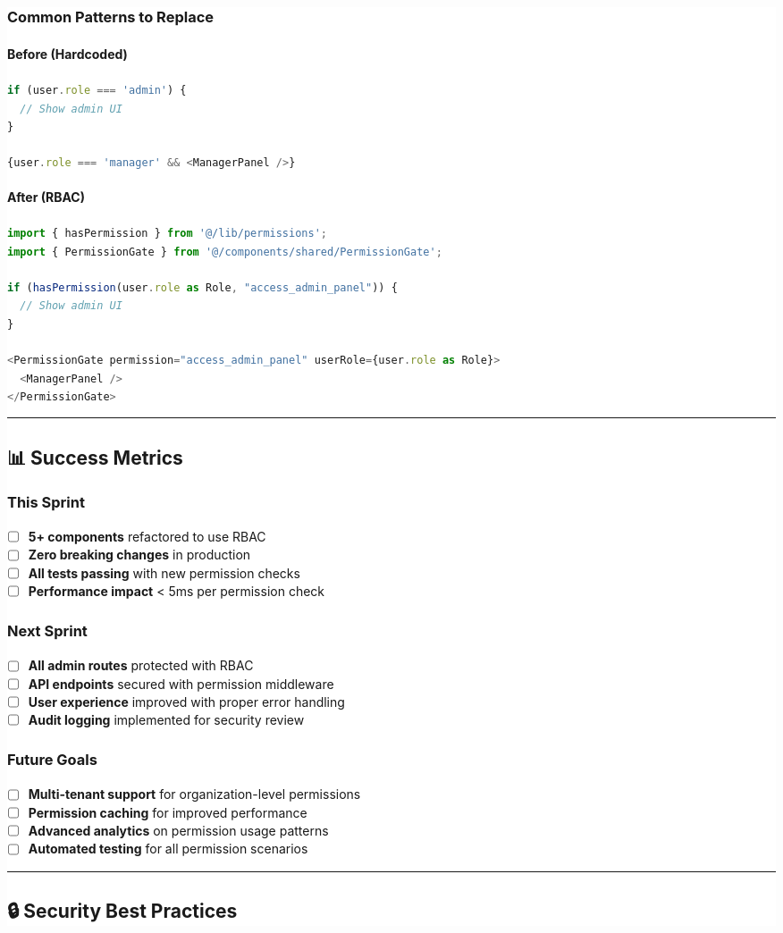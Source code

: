 ### **Common Patterns to Replace**

#### **Before (Hardcoded)**
```typescript
if (user.role === 'admin') {
  // Show admin UI
}

{user.role === 'manager' && <ManagerPanel />}
```

#### **After (RBAC)**
```typescript
import { hasPermission } from '@/lib/permissions';
import { PermissionGate } from '@/components/shared/PermissionGate';

if (hasPermission(user.role as Role, "access_admin_panel")) {
  // Show admin UI
}

<PermissionGate permission="access_admin_panel" userRole={user.role as Role}>
  <ManagerPanel />
</PermissionGate>
```

---

## 📊 Success Metrics

### **This Sprint**
- [ ] **5+ components** refactored to use RBAC
- [ ] **Zero breaking changes** in production
- [ ] **All tests passing** with new permission checks
- [ ] **Performance impact** < 5ms per permission check

### **Next Sprint**
- [ ] **All admin routes** protected with RBAC
- [ ] **API endpoints** secured with permission middleware
- [ ] **User experience** improved with proper error handling
- [ ] **Audit logging** implemented for security review

### **Future Goals**
- [ ] **Multi-tenant support** for organization-level permissions
- [ ] **Permission caching** for improved performance
- [ ] **Advanced analytics** on permission usage patterns
- [ ] **Automated testing** for all permission scenarios

---

## 🔒 Security Best Practices
